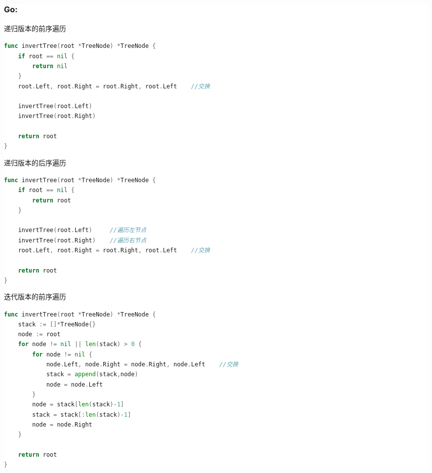 ### Go:

递归版本的前序遍历
```Go
func invertTree(root *TreeNode) *TreeNode {
    if root == nil {
        return nil
    }
    root.Left, root.Right = root.Right, root.Left    //交换
    
    invertTree(root.Left)
    invertTree(root.Right)

    return root
}
```

递归版本的后序遍历

```go
func invertTree(root *TreeNode) *TreeNode {
    if root == nil {
        return root
    }
    
    invertTree(root.Left)     //遍历左节点
    invertTree(root.Right)    //遍历右节点
    root.Left, root.Right = root.Right, root.Left    //交换
    
    return root
}
```

迭代版本的前序遍历

```go
func invertTree(root *TreeNode) *TreeNode {
    stack := []*TreeNode{}
    node := root
    for node != nil || len(stack) > 0 {
        for node != nil {
            node.Left, node.Right = node.Right, node.Left    //交换
            stack = append(stack,node)
            node = node.Left
        }
        node = stack[len(stack)-1]
        stack = stack[:len(stack)-1]
        node = node.Right
    }
    
    return root
}
```
